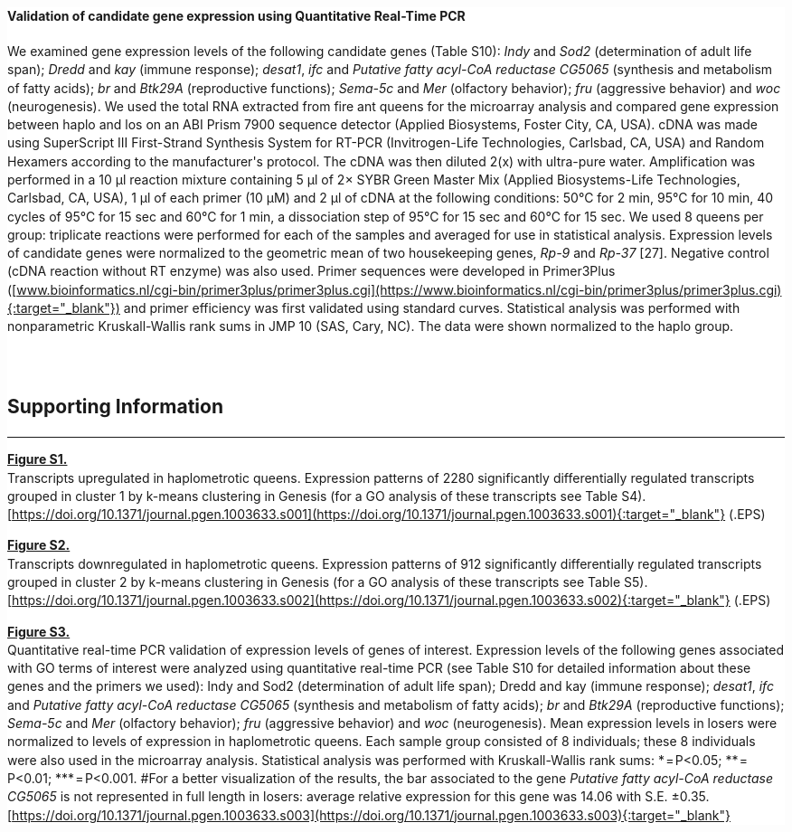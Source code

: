 #### Validation of candidate gene expression using Quantitative Real-Time PCR

We examined gene expression levels of the following candidate genes (<span class="info-text">Table S10</span>): *Indy* and *Sod2* (determination of adult life span); *Dredd* and *kay* (immune response); *desat1*, *ifc* and *Putative fatty acyl-CoA reductase CG5065* (synthesis and metabolism of fatty acids); *br* and *Btk29A* (reproductive functions); *Sema-5c* and *Mer* (olfactory behavior); *fru* (aggressive behavior) and *woc* (neurogenesis). We used the total RNA extracted from fire ant queens for the microarray analysis and compared gene expression between haplo and los on an ABI Prism 7900 sequence detector (Applied Biosystems, Foster City, CA, USA). cDNA was made using SuperScript III First-Strand Synthesis System for RT-PCR (Invitrogen-Life Technologies, Carlsbad, CA, USA) and Random Hexamers according to the manufacturer's protocol. The cDNA was then diluted 2(x) with ultra-pure water. Amplification was performed in a 10 µl reaction mixture containing 5 µl of 2× SYBR Green Master Mix (Applied Biosystems-Life Technologies, Carlsbad, CA, USA), 1 µl of each primer (10 µM) and 2 µl of cDNA at the following conditions: 50°C for 2 min, 95°C for 10 min, 40 cycles of 95°C for 15 sec and 60°C for 1 min, a dissociation step of 95°C for 15 sec and 60°C for 15 sec. We used 8 queens per group: triplicate reactions were performed for each of the samples and averaged for use in statistical analysis. Expression levels of candidate genes were normalized to the geometric mean of two housekeeping genes, *Rp-9* and *Rp-37* <span class="info-text">[27]</span>. Negative control (cDNA reaction without RT enzyme) was also used. Primer sequences were developed in Primer3Plus ([www.bioinformatics.nl/cgi-bin/primer3plus/primer3plus.cgi](https://www.bioinformatics.nl/cgi-bin/primer3plus/primer3plus.cgi){:target="_blank"}) and primer efficiency was first validated using standard curves. Statistical analysis was performed with nonparametric Kruskall-Wallis rank sums in JMP 10 (SAS, Cary, NC). The data were shown normalized to the haplo group.

<br />

## Supporting Information
<hr />

[**Figure S1.**](/publications/2013-gene-expression-pleometrosis-colony-founding-fire-ants/pgen.1003633.s001.eps)<br />
Transcripts upregulated in haplometrotic queens. Expression patterns of 2280 significantly differentially regulated transcripts grouped in cluster 1 by k-means clustering in Genesis (for a GO analysis of these transcripts see <span class="info-text">Table S4</span>).<br />
[https://doi.org/10.1371/journal.pgen.1003633.s001](https://doi.org/10.1371/journal.pgen.1003633.s001){:target="_blank"}
(.EPS)

[**Figure S2.**](/publications/2013-gene-expression-pleometrosis-colony-founding-fire-ants/pgen.1003633.s002.eps)<br />
Transcripts downregulated in haplometrotic queens. Expression patterns of 912 significantly differentially regulated transcripts grouped in cluster 2 by k-means clustering in Genesis (for a GO analysis of these transcripts see <span class="info-text">Table S5</span>).<br />
[https://doi.org/10.1371/journal.pgen.1003633.s002](https://doi.org/10.1371/journal.pgen.1003633.s002){:target="_blank"}
(.EPS)

[**Figure S3.**](/publications/2013-gene-expression-pleometrosis-colony-founding-fire-ants/pgen.1003633.s003.eps)<br />
Quantitative real-time PCR validation of expression levels of genes of interest. Expression levels of the following genes associated with GO terms of interest were analyzed using quantitative real-time PCR (see <span class="info-text">Table S10</span> for detailed information about these genes and the primers we used): Indy and Sod2 (determination of adult life span); Dredd and kay (immune response); *desat1*, *ifc* and *Putative fatty acyl-CoA reductase CG5065* (synthesis and metabolism of fatty acids); *br* and *Btk29A* (reproductive functions); *Sema-5c* and *Mer* (olfactory behavior); *fru* (aggressive behavior) and *woc* (neurogenesis). Mean expression levels in losers were normalized to levels of expression in haplometrotic queens. Each sample group consisted of 8 individuals; these 8 individuals were also used in the microarray analysis. Statistical analysis was performed with Kruskall-Wallis rank sums: * = P<0.05; ** = P<0.01; *** = P<0.001. #For a better visualization of the results, the bar associated to the gene *Putative fatty acyl-CoA reductase CG5065* is not represented in full length in losers: average relative expression for this gene was 14.06 with S.E. ±0.35.<br />
[https://doi.org/10.1371/journal.pgen.1003633.s003](https://doi.org/10.1371/journal.pgen.1003633.s003){:target="_blank"}